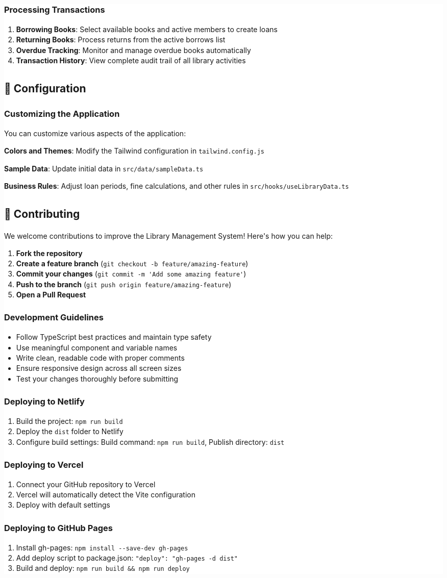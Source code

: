 ### Processing Transactions
1. **Borrowing Books**: Select available books and active members to create loans
2. **Returning Books**: Process returns from the active borrows list
3. **Overdue Tracking**: Monitor and manage overdue books automatically
4. **Transaction History**: View complete audit trail of all library activities

## 🔧 Configuration

### Customizing the Application

You can customize various aspects of the application:

**Colors and Themes**: Modify the Tailwind configuration in `tailwind.config.js`

**Sample Data**: Update initial data in `src/data/sampleData.ts`

**Business Rules**: Adjust loan periods, fine calculations, and other rules in `src/hooks/useLibraryData.ts`

## 🤝 Contributing

We welcome contributions to improve the Library Management System! Here's how you can help:

1. **Fork the repository**
2. **Create a feature branch** (`git checkout -b feature/amazing-feature`)
3. **Commit your changes** (`git commit -m 'Add some amazing feature'`)
4. **Push to the branch** (`git push origin feature/amazing-feature`)
5. **Open a Pull Request**

### Development Guidelines

- Follow TypeScript best practices and maintain type safety
- Use meaningful component and variable names
- Write clean, readable code with proper comments
- Ensure responsive design across all screen sizes
- Test your changes thoroughly before submitting


### Deploying to Netlify

1. Build the project: `npm run build`
2. Deploy the `dist` folder to Netlify
3. Configure build settings: Build command: `npm run build`, Publish directory: `dist`

### Deploying to Vercel

1. Connect your GitHub repository to Vercel
2. Vercel will automatically detect the Vite configuration
3. Deploy with default settings

### Deploying to GitHub Pages

1. Install gh-pages: `npm install --save-dev gh-pages`
2. Add deploy script to package.json: `"deploy": "gh-pages -d dist"`
3. Build and deploy: `npm run build && npm run deploy`
